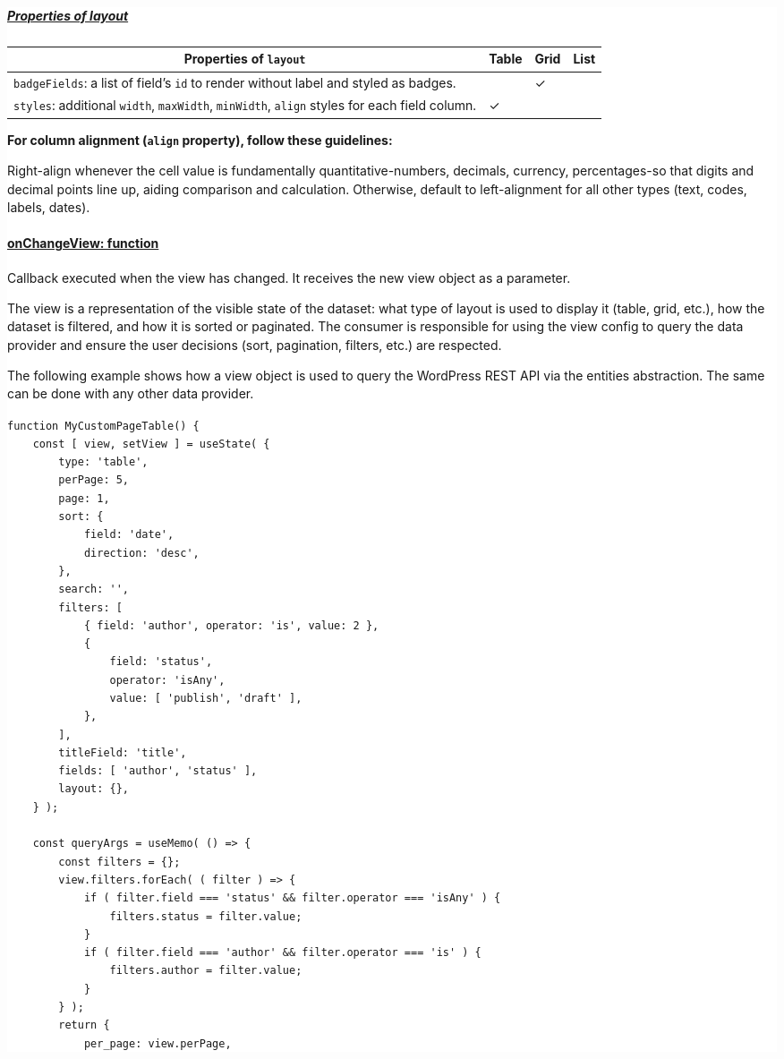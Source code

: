##### [Properties of layout](https://developer.wordpress.org/block-editor/reference-guides/packages/packages-dataviews/#properties-of-layout)

| Properties of `layout`                                                                      | Table | Grid | List |
| ------------------------------------------------------------------------------------------- | ----- | ---- | ---- |
| `badgeFields`: a list of field’s `id` to render without label and styled as badges.         |       | ✓    |      |
| `styles`: additional `width`, `maxWidth`, `minWidth`, `align` styles for each field column. | ✓     |      |      |

**For column alignment (`align` property), follow these guidelines:**

Right-align whenever the cell value is fundamentally quantitative-numbers, decimals, currency, percentages-so that digits and decimal points line up, aiding comparison and calculation. Otherwise, default to left-alignment for all other types (text, codes, labels, dates).

#### [onChangeView: function](https://developer.wordpress.org/block-editor/reference-guides/packages/packages-dataviews/#onchangeview-function)

Callback executed when the view has changed. It receives the new view object as a parameter.

The view is a representation of the visible state of the dataset: what type of layout is used to display it (table, grid, etc.), how the dataset is filtered, and how it is sorted or paginated. The consumer is responsible for using the view config to query the data provider and ensure the user decisions (sort, pagination, filters, etc.) are respected.

The following example shows how a view object is used to query the WordPress REST API via the entities abstraction. The same can be done with any other data provider.

```
function MyCustomPageTable() {
    const [ view, setView ] = useState( {
        type: 'table',
        perPage: 5,
        page: 1,
        sort: {
            field: 'date',
            direction: 'desc',
        },
        search: '',
        filters: [
            { field: 'author', operator: 'is', value: 2 },
            {
                field: 'status',
                operator: 'isAny',
                value: [ 'publish', 'draft' ],
            },
        ],
        titleField: 'title',
        fields: [ 'author', 'status' ],
        layout: {},
    } );

    const queryArgs = useMemo( () => {
        const filters = {};
        view.filters.forEach( ( filter ) => {
            if ( filter.field === 'status' && filter.operator === 'isAny' ) {
                filters.status = filter.value;
            }
            if ( filter.field === 'author' && filter.operator === 'is' ) {
                filters.author = filter.value;
            }
        } );
        return {
            per_page: view.perPage,
```